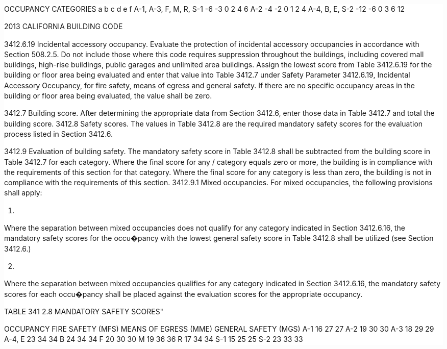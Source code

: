 
OCCUPANCY  CATEGORIES
a  b  c  d  e  f
A-1, A-3, F, M, R, S-1  -6  -3  0  2  4  6
A-2  -4  -2  0  1  2  4
A-4, B, E, S-2  -12  -6  0  3  6  12




2013 CALIFORNIA BUILDING CODE

3412.6.19 Incidental accessory occupancy. Evaluate the protection of incidental accessory occupancies in accordance with Section 508.2.5. Do not include those where this code requires suppression throughout the buildings, including covered mall buildings, high-rise buildings, public garages and unlimited area buildings. Assign the lowest score from Table 3412.6.19 for the building or floor area being evaluated and enter that value into Table 3412.7 under Safety Parameter 3412.6.19, Incidental Accessory Occupancy, for fire safety, means of egress and general safety. If there are no specific occupancy areas in the building or floor area being evaluated, the value shall be zero.

3412.7 Building score. After determining the appropriate data from Section 3412.6, enter those data in Table 3412.7 and total the building score.
3412.8 Safety scores. The values in Table 3412.8 are the
required mandatory safety scores for the evaluation process
listed in Section 3412.6.


3412.9 Evaluation of building safety. The mandatory safety score in Table 3412.8 shall be subtracted from the building score in Table 3412.7 for each category. Where the final score for any
/ category equals zero or more, the building is in compliance with the requirements of this section for that category. Where the final score for any category is less than zero, the building is not in compliance with the requirements of this section. 3412.9.1 Mixed occupancies. For mixed occupancies, the
following provisions shall apply:



1.
Where the separation between mixed occupancies does not qualify for any category indicated in Section 3412.6.16, the mandatory safety scores for the occu�pancy with the lowest general safety score in Table 3412.8 shall be utilized (see Section 3412.6.)


2.
Where the separation between mixed occupancies qualifies for any category indicated in Section 3412.6.16, the mandatory safety scores for each occu�pancy shall be placed against the evaluation scores for the appropriate occupancy.




TABLE 341 2.8
MANDATORY SAFETY SCORES"

OCCUPANCY  FIRE SAFETY (MFS)  MEANS OF EGRESS (MME)  GENERAL SAFETY (MGS)
A-1  16  27  27
A-2  19  30  30
A-3  18  29  29
A-4, E  23  34  34
B  24  34  34
F  20  30  30
M  19  36  36
R  17  34  34
S-1  15  25  25
S-2  23  33  33
